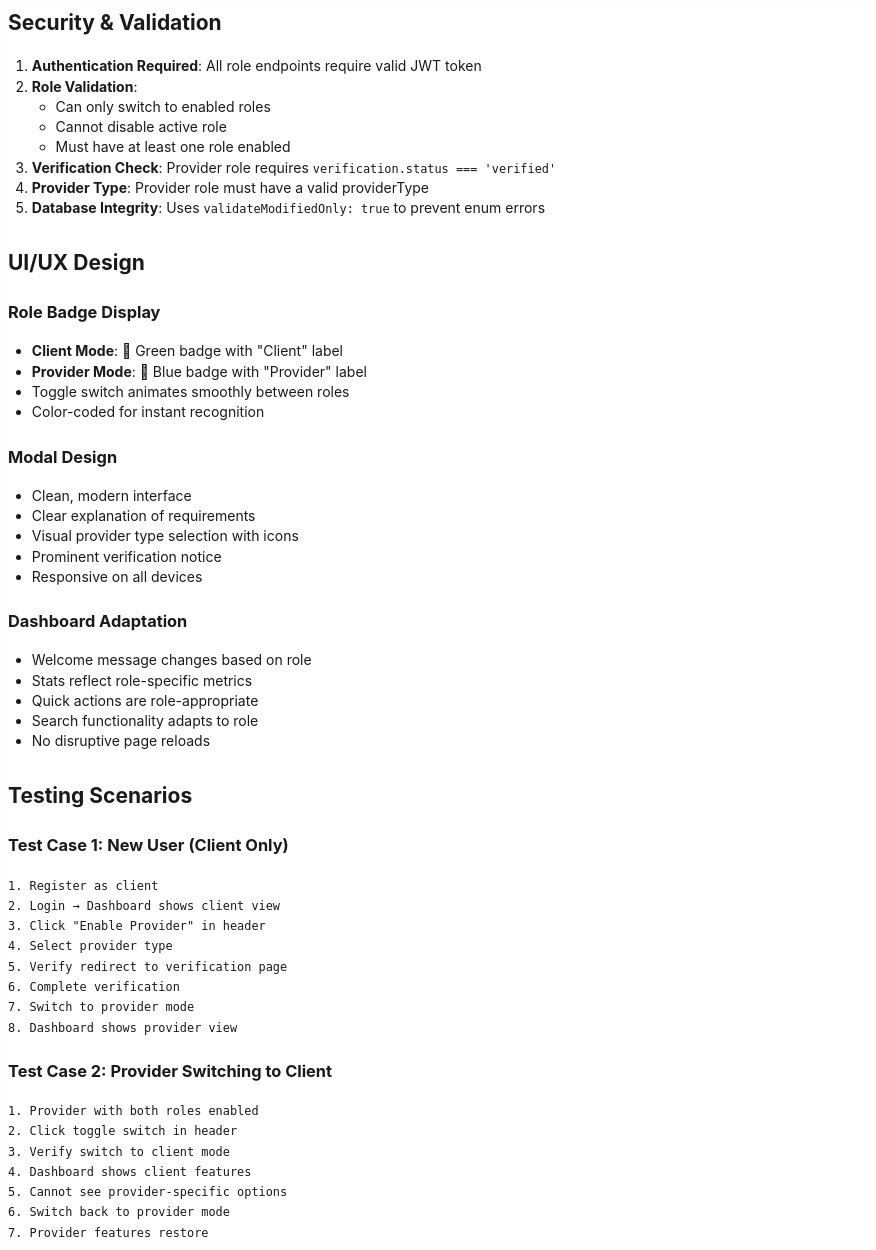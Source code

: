 ## Security & Validation

1. **Authentication Required**: All role endpoints require valid JWT token
2. **Role Validation**: 
   - Can only switch to enabled roles
   - Cannot disable active role
   - Must have at least one role enabled
3. **Verification Check**: Provider role requires `verification.status === 'verified'`
4. **Provider Type**: Provider role must have a valid providerType
5. **Database Integrity**: Uses `validateModifiedOnly: true` to prevent enum errors

## UI/UX Design

### Role Badge Display
- **Client Mode**: 🎯 Green badge with "Client" label
- **Provider Mode**: 💼 Blue badge with "Provider" label
- Toggle switch animates smoothly between roles
- Color-coded for instant recognition

### Modal Design
- Clean, modern interface
- Clear explanation of requirements
- Visual provider type selection with icons
- Prominent verification notice
- Responsive on all devices

### Dashboard Adaptation
- Welcome message changes based on role
- Stats reflect role-specific metrics
- Quick actions are role-appropriate
- Search functionality adapts to role
- No disruptive page reloads

## Testing Scenarios

### Test Case 1: New User (Client Only)
```
1. Register as client
2. Login → Dashboard shows client view
3. Click "Enable Provider" in header
4. Select provider type
5. Verify redirect to verification page
6. Complete verification
7. Switch to provider mode
8. Dashboard shows provider view
```

### Test Case 2: Provider Switching to Client
```
1. Provider with both roles enabled
2. Click toggle switch in header
3. Verify switch to client mode
4. Dashboard shows client features
5. Cannot see provider-specific options
6. Switch back to provider mode
7. Provider features restore
```
